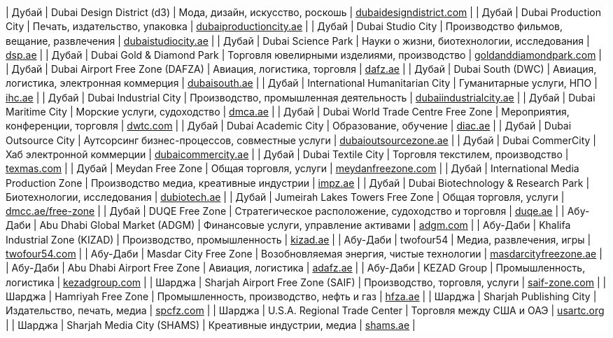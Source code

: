 | Дубай          | Dubai Design District (d3)                  | Мода, дизайн, искусство, роскошь                            | [dubaidesigndistrict.com](https://dubaidesigndistrict.com)   |
| Дубай          | Dubai Production City                       | Печать, издательство, упаковка                               | [dubaiproductioncity.ae](https://www.dubaiproductioncity.ae) |
| Дубай          | Dubai Studio City                           | Производство фильмов, вещание, развлечения                  | [dubaistudiocity.ae](https://www.dubaistudiocity.ae)         |
| Дубай          | Dubai Science Park                          | Науки о жизни, биотехнологии, исследования                 | [dsp.ae](https://www.dsp.ae)                                 |
| Дубай          | Dubai Gold & Diamond Park                   | Торговля ювелирными изделиями, производство                 | [goldanddiamondpark.com](https://www.goldanddiamondpark.com) |
| Дубай          | Dubai Airport Free Zone (DAFZA)             | Авиация, логистика, торговля                                | [dafz.ae](http://www.dafz.ae)                                |
| Дубай          | Dubai South (DWC)                           | Авиация, логистика, электронная коммерция                   | [dubaisouth.ae](http://www.dubaisouth.ae)                    |
| Дубай          | International Humanitarian City             | Гуманитарные услуги, НПО                                    | [ihc.ae](https://www.ihc.ae)                                 |
| Дубай          | Dubai Industrial City                       | Производство, промышленная деятельность                     | [dubaiindustrialcity.ae](https://www.dubaiindustrialcity.ae) |
| Дубай          | Dubai Maritime City                         | Морские услуги, судоходство                                 | [dmca.ae](https://www.dmca.ae)                               |
| Дубай          | Dubai World Trade Centre Free Zone          | Мероприятия, конференции, торговля                          | [dwtc.com](https://www.dwtc.com)                             |
| Дубай          | Dubai Academic City                         | Образование, обучение                                       | [diac.ae](https://www.diac.ae)                               |
| Дубай          | Dubai Outsource City                        | Аутсорсинг бизнес-процессов, совместные услуги              | [dubaioutsourcezone.ae](https://www.dubaioutsourcezone.ae)   |
| Дубай          | Dubai CommerCity                            | Хаб электронной коммерции                                   | [dubaicommercity.ae](https://www.dubaicommercity.ae)         |
| Дубай          | Dubai Textile City                          | Торговля текстилем, производство                             | [texmas.com](https://www.texmas.com)                         |
| Дубай          | Meydan Free Zone                            | Общая торговля, услуги                                      | [meydanfreezone.com](https://www.meydanfreezone.com)         |
| Дубай          | International Media Production Zone         | Производство медиа, креативные индустрии                    | [impz.ae](https://www.impz.ae)                               |
| Дубай          | Dubai Biotechnology & Research Park         | Биотехнологии, исследования                                 | [dubiotech.ae](https://www.dubiotech.ae)                     |
| Дубай          | Jumeirah Lakes Towers Free Zone             | Общая торговля, услуги                                      | [dmcc.ae/free-zone](https://www.dmcc.ae/free-zone)           |
| Дубай          | DUQE Free Zone                              | Стратегическое расположение, судоходство и торговля         | [duqe.ae](https://www.duqe.ae)                               |
| Абу-Даби       | Abu Dhabi Global Market (ADGM)              | Финансовые услуги, управление активами                      | [adgm.com](http://www.adgm.com)                              |
| Абу-Даби       | Khalifa Industrial Zone (KIZAD)             | Производство, промышленность                                | [kizad.ae](http://www.kizad.ae)                              |
| Абу-Даби       | twofour54                                   | Медиа, развлечения, игры                                    | [twofour54.com](https://www.twofour54.com)                   |
| Абу-Даби       | Masdar City Free Zone                       | Возобновляемая энергия, чистые технологии                   | [masdarcityfreezone.ae](https://www.masdarcityfreezone.ae)   |
| Абу-Даби       | Abu Dhabi Airport Free Zone                 | Авиация, логистика                                          | [adafz.ae](https://www.adafz.ae)                             |
| Абу-Даби       | KEZAD Group                                 | Промышленность, логистика                                   | [kezadgroup.com](https://www.kezadgroup.com)                 |
| Шарджа         | Sharjah Airport Free Zone (SAIF)            | Производство, торговля, услуги                              | [saif-zone.com](http://www.saif-zone.com)                    |
| Шарджа         | Hamriyah Free Zone                          | Промышленность, производство, нефть и газ                   | [hfza.ae](http://www.hfza.ae)                                |
| Шарджа         | Sharjah Publishing City                     | Издательство, печать, медиа                                 | [spcfz.com](https://www.spcfz.com)                           |
| Шарджа         | U.S.A. Regional Trade Center                | Торговля между США и ОАЭ                                    | [usartc.org](https://www.usartc.org)                         |
| Шарджа         | Sharjah Media City (SHAMS)                  | Креативные индустрии, медиа                                 | [shams.ae](https://www.shams.ae)                             |